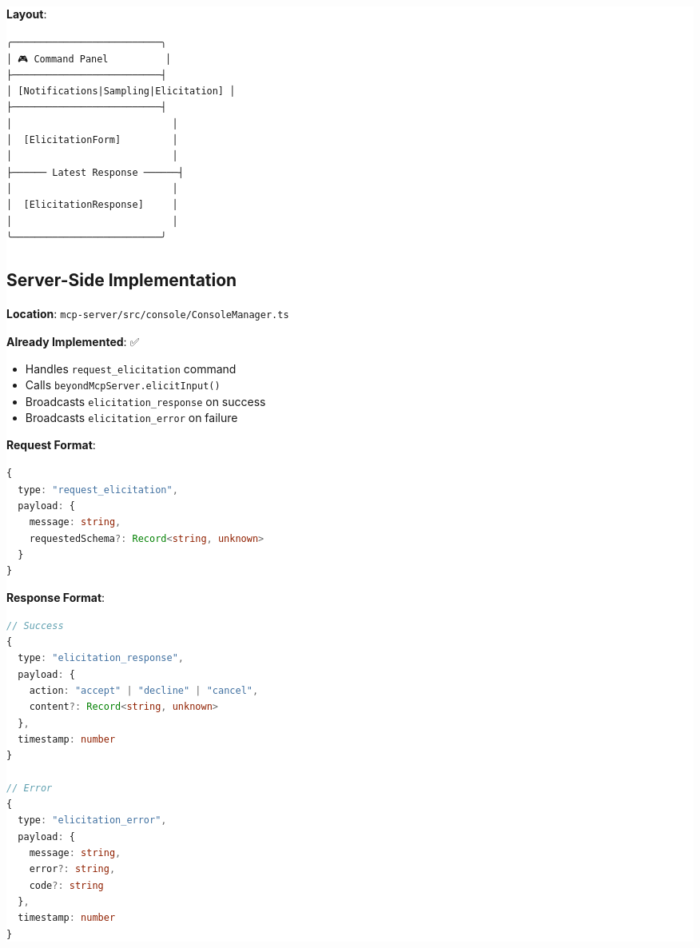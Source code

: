 **Layout**:

```
╭──────────────────────────╮
│ 🎮 Command Panel          │
├──────────────────────────┤
│ [Notifications|Sampling|Elicitation] │
├──────────────────────────┤
│                            │
│  [ElicitationForm]         │
│                            │
├────── Latest Response ──────┤
│                            │
│  [ElicitationResponse]     │
│                            │
╰──────────────────────────╯
```

## Server-Side Implementation

**Location**: `mcp-server/src/console/ConsoleManager.ts`

**Already Implemented**: ✅

- Handles `request_elicitation` command
- Calls `beyondMcpServer.elicitInput()`
- Broadcasts `elicitation_response` on success
- Broadcasts `elicitation_error` on failure

**Request Format**:

```typescript
{
  type: "request_elicitation",
  payload: {
    message: string,
    requestedSchema?: Record<string, unknown>
  }
}
```

**Response Format**:

```typescript
// Success
{
  type: "elicitation_response",
  payload: {
    action: "accept" | "decline" | "cancel",
    content?: Record<string, unknown>
  },
  timestamp: number
}

// Error
{
  type: "elicitation_error",
  payload: {
    message: string,
    error?: string,
    code?: string
  },
  timestamp: number
}
```
